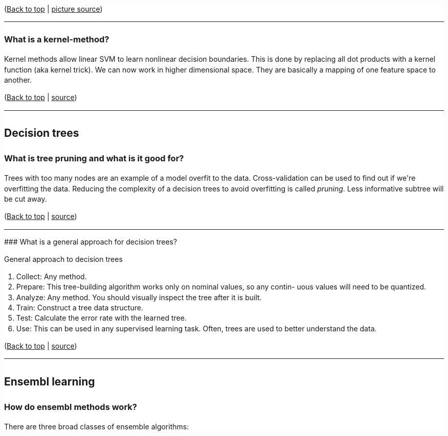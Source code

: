 (<a href="#top">Back to top</a> \| [picture source](http://i.stack.imgur.com/npEOk.png))

<hr>


### What is a kernel-method?

Kernel methods allow linear SVM to learn nonlinear decision boundaries. This is done by replacing all dot products with a kernel function (aka kernel trick). We can now work in higher dimensional space.
They are basically a mapping of one feature space to another.

(<a href="#top">Back to top</a> \| [source](http://www.eric-kim.net/eric-kim-net/posts/1/kernel_trick.html))

<hr>


## Decision trees

### What is tree pruning and what is it good for?

Trees with too many nodes are an example of a model overfit to the data. Cross-validation can be used to find out if we're overfitting the data. 
Reducing the complexity of a decision trees to avoid overfitting is called *pruning*. Less informative subtree will be cut away.

(<a href="#top">Back to top</a> \| [source](([source](https://www.manning.com/books/machine-learning-in-action))))

<hr>
### What is a general approach for decision trees?

General approach to decision trees

1. Collect: Any method.
2. Prepare: This tree-building algorithm works only on nominal values, so any contin- uous values will need to be quantized.
3. Analyze: Any method. You should visually inspect the tree after it is built.
4. Train: Construct a tree data structure.
5. Test: Calculate the error rate with the learned tree.
6. Use: This can be used in any supervised learning task. Often, trees are used to better understand the data. 

(<a href="#top">Back to top</a> \| [source](https://www.manning.com/books/machine-learning-in-action))

<hr>




## Ensembl learning



### How do ensembl methods work?
There are three broad classes of ensemble algorithms:
